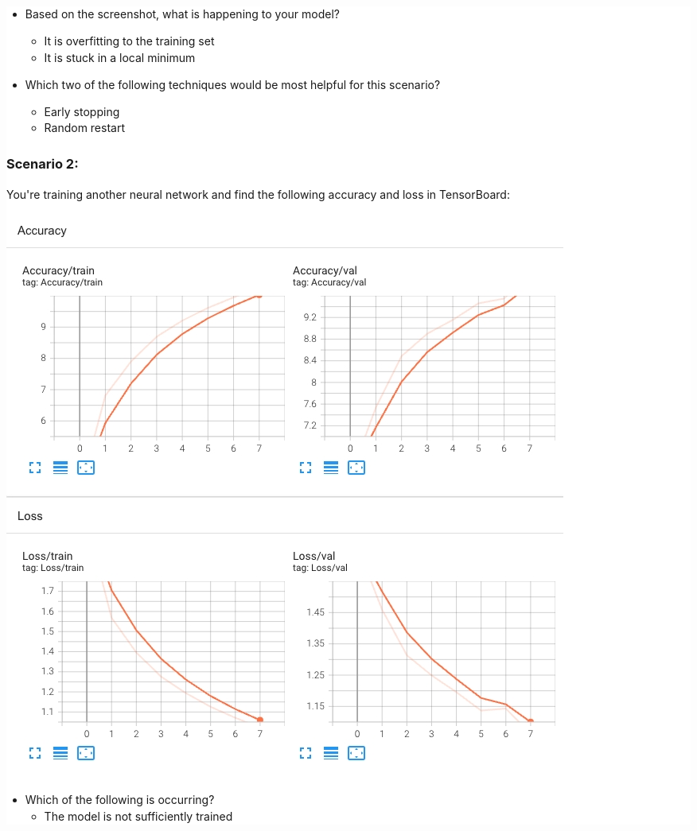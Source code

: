 - Based on the screenshot, what is happening to your model? 
    - It is overfitting to the training set
    - It is stuck in a local minimum

- Which two of the following techniques would be most helpful for this scenario?
    - Early stopping
    - Random restart

### Scenario 2:

You're training another neural network and find the following accuracy and loss in TensorBoard:

![Alt text](images/training_techniques_2.jpeg)

- Which of the following is occurring?
    - The model is not sufficiently trained
